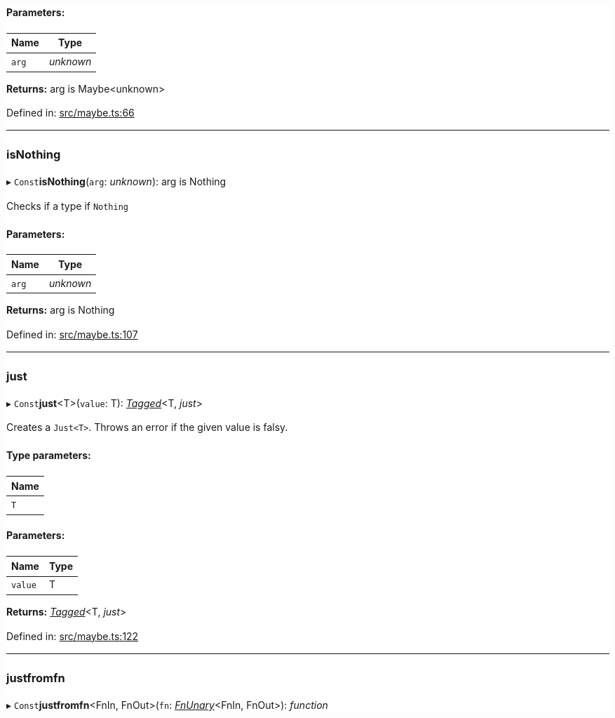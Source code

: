 #### Parameters:

Name | Type |
------ | ------ |
`arg` | *unknown* |

**Returns:** arg is Maybe<unknown\>

Defined in: [src/maybe.ts:66](https://github.com/OctoD/tiinvo/blob/6c664d2/src/maybe.ts#L66)

___

### isNothing

▸ `Const`**isNothing**(`arg`: *unknown*): arg is Nothing

Checks if a type if `Nothing`

#### Parameters:

Name | Type |
------ | ------ |
`arg` | *unknown* |

**Returns:** arg is Nothing

Defined in: [src/maybe.ts:107](https://github.com/OctoD/tiinvo/blob/6c664d2/src/maybe.ts#L107)

___

### just

▸ `Const`**just**<T\>(`value`: T): [*Tagged*](../README.md#tagged)<T, *just*\>

Creates a `Just<T>`.
Throws an error if the given value is falsy.

#### Type parameters:

Name |
------ |
`T` |

#### Parameters:

Name | Type |
------ | ------ |
`value` | T |

**Returns:** [*Tagged*](../README.md#tagged)<T, *just*\>

Defined in: [src/maybe.ts:122](https://github.com/OctoD/tiinvo/blob/6c664d2/src/maybe.ts#L122)

___

### justfromfn

▸ `Const`**justfromfn**<FnIn, FnOut\>(`fn`: [*FnUnary*](../README.md#fnunary)<FnIn, FnOut\>): *function*
